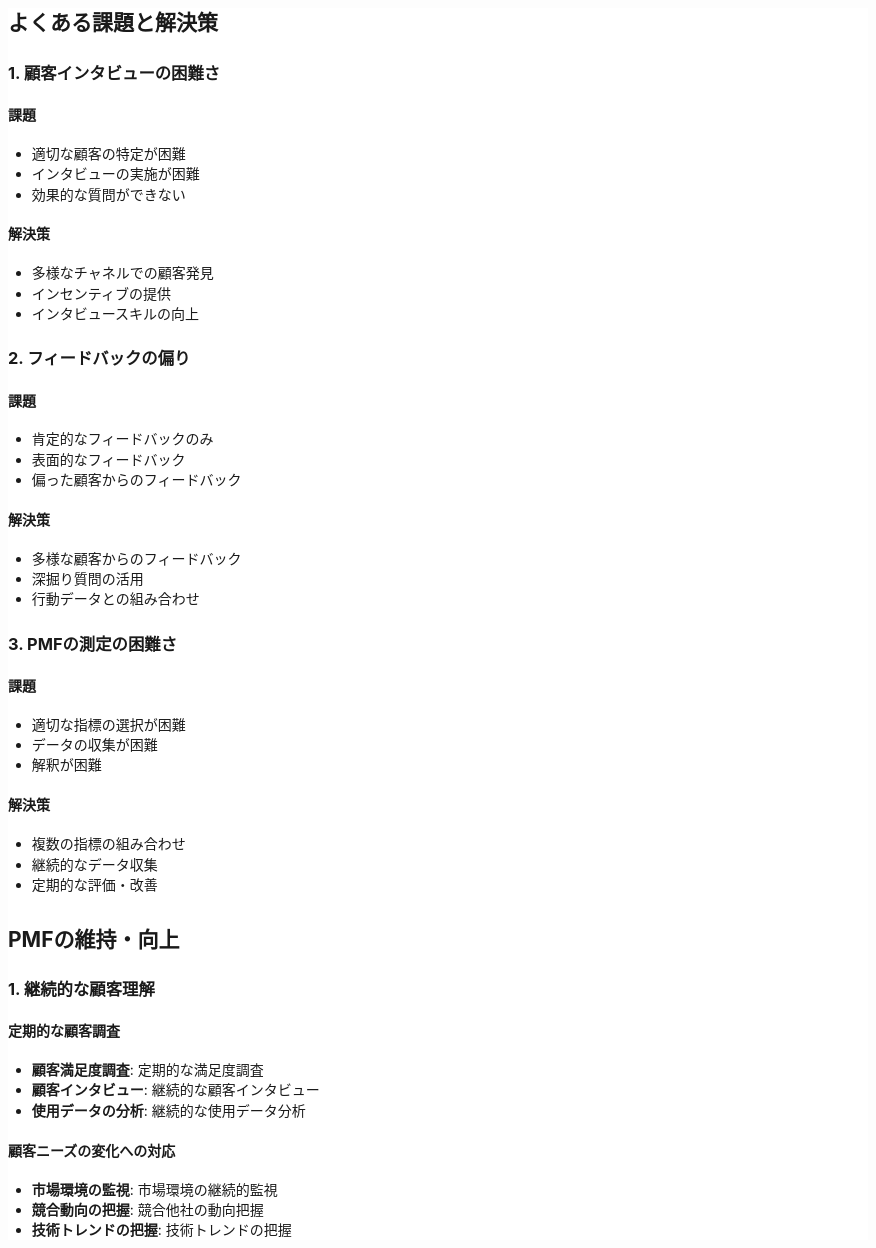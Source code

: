 ## よくある課題と解決策

### 1. 顧客インタビューの困難さ

#### 課題
- 適切な顧客の特定が困難
- インタビューの実施が困難
- 効果的な質問ができない

#### 解決策
- 多様なチャネルでの顧客発見
- インセンティブの提供
- インタビュースキルの向上

### 2. フィードバックの偏り

#### 課題
- 肯定的なフィードバックのみ
- 表面的なフィードバック
- 偏った顧客からのフィードバック

#### 解決策
- 多様な顧客からのフィードバック
- 深掘り質問の活用
- 行動データとの組み合わせ

### 3. PMFの測定の困難さ

#### 課題
- 適切な指標の選択が困難
- データの収集が困難
- 解釈が困難

#### 解決策
- 複数の指標の組み合わせ
- 継続的なデータ収集
- 定期的な評価・改善

## PMFの維持・向上

### 1. 継続的な顧客理解

#### 定期的な顧客調査
- **顧客満足度調査**: 定期的な満足度調査
- **顧客インタビュー**: 継続的な顧客インタビュー
- **使用データの分析**: 継続的な使用データ分析

#### 顧客ニーズの変化への対応
- **市場環境の監視**: 市場環境の継続的監視
- **競合動向の把握**: 競合他社の動向把握
- **技術トレンドの把握**: 技術トレンドの把握
